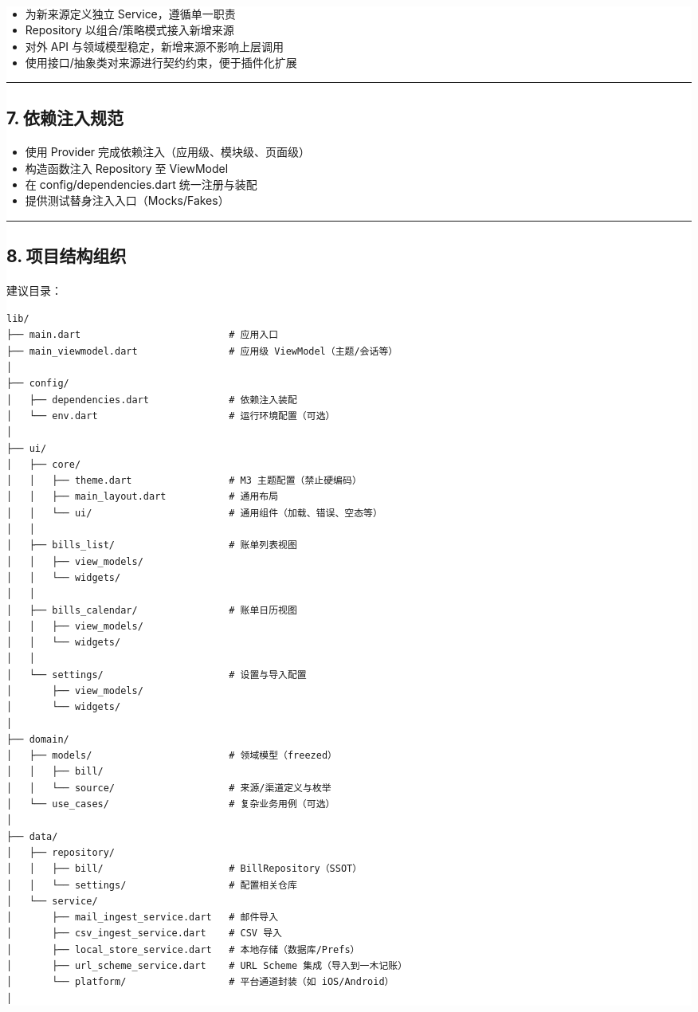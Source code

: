 - 为新来源定义独立 Service，遵循单一职责
- Repository 以组合/策略模式接入新增来源
- 对外 API 与领域模型稳定，新增来源不影响上层调用
- 使用接口/抽象类对来源进行契约约束，便于插件化扩展

---

## 7. 依赖注入规范

- 使用 Provider 完成依赖注入（应用级、模块级、页面级）
- 构造函数注入 Repository 至 ViewModel
- 在 config/dependencies.dart 统一注册与装配
- 提供测试替身注入入口（Mocks/Fakes）

---

## 8. 项目结构组织

建议目录：

```
lib/
├── main.dart                          # 应用入口
├── main_viewmodel.dart                # 应用级 ViewModel（主题/会话等）
│
├── config/
│   ├── dependencies.dart              # 依赖注入装配
│   └── env.dart                       # 运行环境配置（可选）
│
├── ui/
│   ├── core/
│   │   ├── theme.dart                 # M3 主题配置（禁止硬编码）
│   │   ├── main_layout.dart           # 通用布局
│   │   └── ui/                        # 通用组件（加载、错误、空态等）
│   │
│   ├── bills_list/                    # 账单列表视图
│   │   ├── view_models/
│   │   └── widgets/
│   │
│   ├── bills_calendar/                # 账单日历视图
│   │   ├── view_models/
│   │   └── widgets/
│   │
│   └── settings/                      # 设置与导入配置
│       ├── view_models/
│       └── widgets/
│
├── domain/
│   ├── models/                        # 领域模型（freezed）
│   │   ├── bill/
│   │   └── source/                    # 来源/渠道定义与枚举
│   └── use_cases/                     # 复杂业务用例（可选）
│
├── data/
│   ├── repository/
│   │   ├── bill/                      # BillRepository（SSOT）
│   │   └── settings/                  # 配置相关仓库
│   └── service/
│       ├── mail_ingest_service.dart   # 邮件导入
│       ├── csv_ingest_service.dart    # CSV 导入
│       ├── local_store_service.dart   # 本地存储（数据库/Prefs）
│       ├── url_scheme_service.dart    # URL Scheme 集成（导入到一木记账）
│       └── platform/                  # 平台通道封装（如 iOS/Android）
│
```